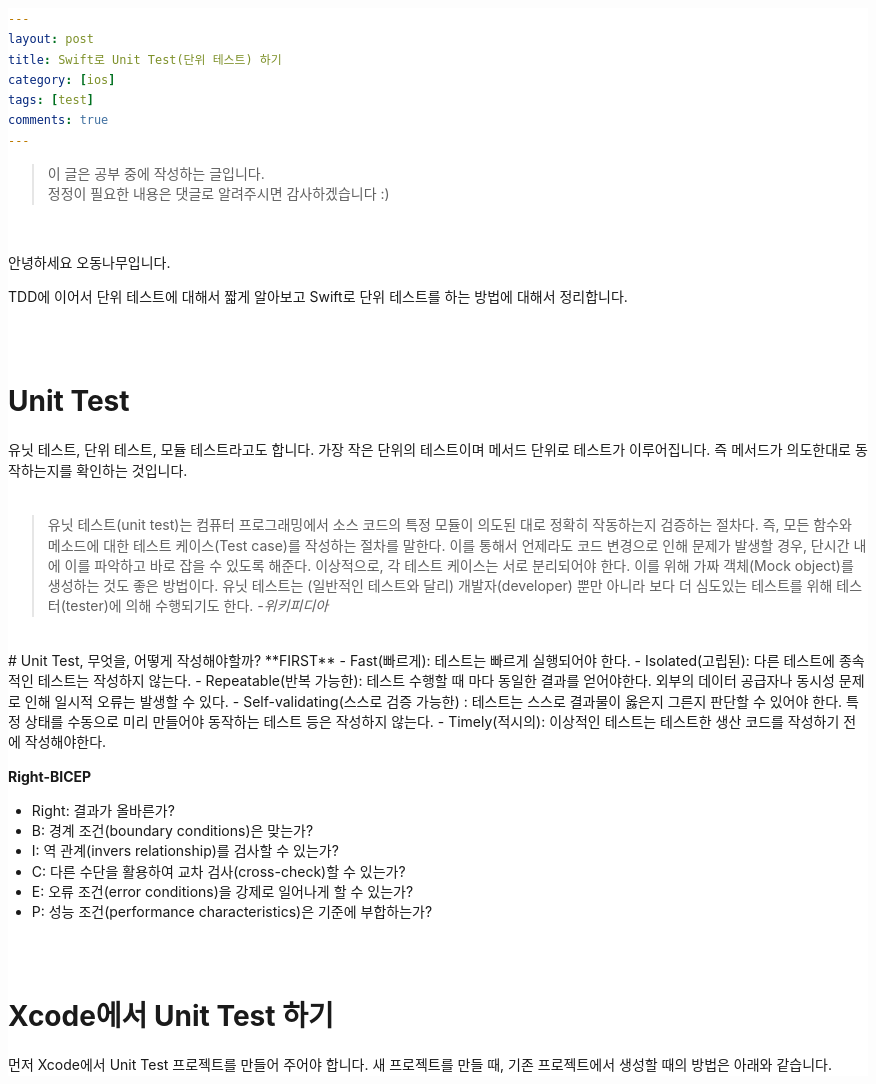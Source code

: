 ```yaml
---
layout: post
title: Swift로 Unit Test(단위 테스트) 하기
category: [ios]
tags: [test]
comments: true
---
```


>이 글은 공부 중에 작성하는 글입니다.         
>정정이 필요한 내용은 댓글로 알려주시면 감사하겠습니다 :)

<br>

안녕하세요 오동나무입니다.  <br>

TDD에 이어서 단위 테스트에 대해서 짧게 알아보고 Swift로 단위 테스트를 하는 방법에 대해서 정리합니다.

<br>

# Unit Test
유닛 테스트, 단위 테스트, 모듈 테스트라고도 합니다. 가장 작은 단위의 테스트이며 메서드 단위로 테스트가 이루어집니다. 즉 메서드가 의도한대로 동작하는지를 확인하는 것입니다.  <br>      

>유닛 테스트(unit test)는 컴퓨터 프로그래밍에서 소스 코드의 특정 모듈이 의도된 대로 정확히 작동하는지 검증하는 절차다. 즉, 모든 함수와 메소드에 대한 테스트 케이스(Test case)를 작성하는 절차를 말한다. 이를 통해서 언제라도 코드 변경으로 인해 문제가 발생할 경우, 단시간 내에 이를 파악하고 바로 잡을 수 있도록 해준다. 이상적으로, 각 테스트 케이스는 서로 분리되어야 한다. 이를 위해 가짜 객체(Mock object)를 생성하는 것도 좋은 방법이다. 유닛 테스트는 (일반적인 테스트와 달리) 개발자(developer) 뿐만 아니라 보다 더 심도있는 테스트를 위해 테스터(tester)에 의해 수행되기도 한다. *-위키피디아*

<br>
# Unit Test, 무엇을, 어떻게 작성해야할까?
**FIRST**
- Fast(빠르게): 테스트는 빠르게 실행되어야 한다.
- Isolated(고립된): 다른 테스트에 종속적인 테스트는 작성하지 않는다.
- Repeatable(반복 가능한): 테스트 수행할 때 마다 동일한 결과를 얻어야한다. 외부의 데이터 공급자나 동시성 문제로 인해 일시적 오류는 발생할 수 있다.
- Self-validating(스스로 검증 가능한) : 테스트는 스스로 결과물이 옳은지 그른지 판단할 수 있어야 한다. 특정 상태를 수동으로 미리 만들어야 동작하는 테스트 등은 작성하지 않는다.
- Timely(적시의): 이상적인 테스트는 테스트한 생산 코드를 작성하기 전에 작성해야한다.


**Right-BICEP**
- Right: 결과가 올바른가?
- B: 경계 조건(boundary conditions)은 맞는가?
- I: 역 관계(invers relationship)를 검사할 수 있는가?
- C: 다른 수단을 활용하여 교차 검사(cross-check)할 수 있는가?
- E: 오류 조건(error conditions)을 강제로 일어나게 할 수 있는가?
- P: 성능 조건(performance characteristics)은 기준에 부합하는가?

<br>

# Xcode에서 Unit Test 하기
먼저 Xcode에서 Unit Test 프로젝트를 만들어 주어야 합니다. 새 프로젝트를 만들 때, 기존 프로젝트에서 생성할 때의 방법은 아래와 같습니다.     
